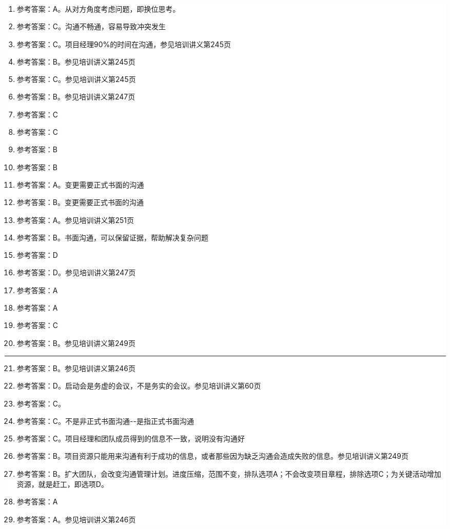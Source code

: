 1. 参考答案：A。从对方角度考虑问题，即换位思考。

2. 参考答案：C。沟通不畅通，容易导致冲突发生

3. 参考答案：C。项目经理90%的时间在沟通，参见培训讲义第245页

4. 参考答案：B。参见培训讲义第245页

5. 参考答案：C。参见培训讲义第245页

6. 参考答案：B。参见培训讲义第247页

7. 参考答案：C

8. 参考答案：C

9. 参考答案：B

10. 参考答案：B

11. 参考答案：A。变更需要正式书面的沟通

12. 参考答案：B。变更需要正式书面的沟通

13. 参考答案：A。参见培训讲义第251页

14. 参考答案：B。书面沟通，可以保留证据，帮助解决复杂问题

15. 参考答案：D

16. 参考答案：D。参见培训讲义第247页

17. 参考答案：A

18. 参考答案：A

19. 参考答案：C

20. 参考答案：B。参见培训讲义第249页

----------------------------------------------------------------

21. 参考答案：B。参见培训讲义第246页

22. 参考答案：D。启动会是务虚的会议，不是务实的会议。参见培训讲义第60页

23. 参考答案：C。

24. 参考答案：C。不是非正式书面沟通--是指正式书面沟通

25. 参考答案：C。项目经理和团队成员得到的信息不一致，说明没有沟通好

26. 参考答案：B。项目资源只能用来沟通有利于成功的信息，或者那些因为缺乏沟通会造成失败的信息。参见培训讲义第249页

27. 参考答案：B。扩大团队，会改变沟通管理计划。进度压缩，范围不变，排队选项A；不会改变项目章程，排除选项C；为关键活动增加资源，就是赶工，即选项D。

28. 参考答案：A

29. 参考答案：A。参见培训讲义第246页

